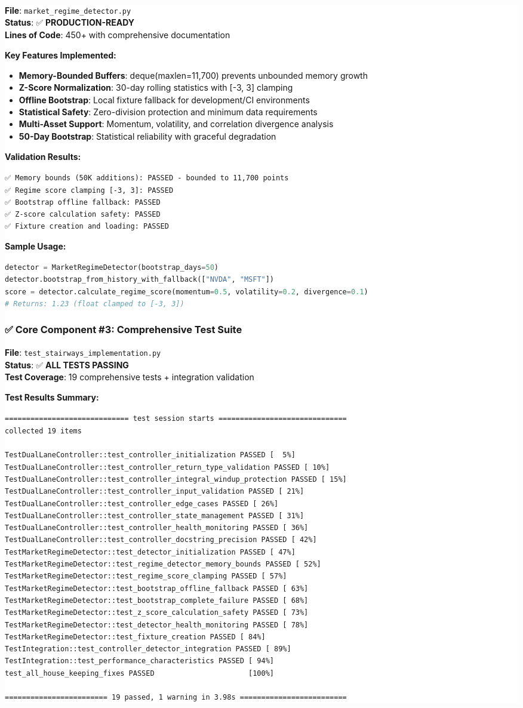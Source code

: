 **File**: `market_regime_detector.py`  
**Status**: ✅ **PRODUCTION-READY**  
**Lines of Code**: 450+ with comprehensive documentation

**Key Features Implemented:**
- **Memory-Bounded Buffers**: deque(maxlen=11,700) prevents unbounded memory growth
- **Z-Score Normalization**: 30-day rolling statistics with [-3, 3] clamping
- **Offline Bootstrap**: Local fixture fallback for development/CI environments
- **Statistical Safety**: Zero-division protection and minimum data requirements
- **Multi-Asset Support**: Momentum, volatility, and correlation divergence analysis
- **50-Day Bootstrap**: Statistical reliability with graceful degradation

**Validation Results:**
```
✅ Memory bounds (50K additions): PASSED - bounded to 11,700 points
✅ Regime score clamping [-3, 3]: PASSED
✅ Bootstrap offline fallback: PASSED
✅ Z-score calculation safety: PASSED
✅ Fixture creation and loading: PASSED
```

**Sample Usage:**
```python
detector = MarketRegimeDetector(bootstrap_days=50)
detector.bootstrap_from_history_with_fallback(["NVDA", "MSFT"])
score = detector.calculate_regime_score(momentum=0.5, volatility=0.2, divergence=0.1)
# Returns: 1.23 (float clamped to [-3, 3])
```

### **✅ Core Component #3: Comprehensive Test Suite**

**File**: `test_stairways_implementation.py`  
**Status**: ✅ **ALL TESTS PASSING**  
**Test Coverage**: 19 comprehensive tests + integration validation

**Test Results Summary:**
```
============================= test session starts ==============================
collected 19 items

TestDualLaneController::test_controller_initialization PASSED [  5%]
TestDualLaneController::test_controller_return_type_validation PASSED [ 10%]
TestDualLaneController::test_controller_integral_windup_protection PASSED [ 15%]
TestDualLaneController::test_controller_input_validation PASSED [ 21%]
TestDualLaneController::test_controller_edge_cases PASSED [ 26%]
TestDualLaneController::test_controller_state_management PASSED [ 31%]
TestDualLaneController::test_controller_health_monitoring PASSED [ 36%]
TestDualLaneController::test_controller_docstring_precision PASSED [ 42%]
TestMarketRegimeDetector::test_detector_initialization PASSED [ 47%]
TestMarketRegimeDetector::test_regime_detector_memory_bounds PASSED [ 52%]
TestMarketRegimeDetector::test_regime_score_clamping PASSED [ 57%]
TestMarketRegimeDetector::test_bootstrap_offline_fallback PASSED [ 63%]
TestMarketRegimeDetector::test_bootstrap_complete_failure PASSED [ 68%]
TestMarketRegimeDetector::test_z_score_calculation_safety PASSED [ 73%]
TestMarketRegimeDetector::test_detector_health_monitoring PASSED [ 78%]
TestMarketRegimeDetector::test_fixture_creation PASSED [ 84%]
TestIntegration::test_controller_detector_integration PASSED [ 89%]
TestIntegration::test_performance_characteristics PASSED [ 94%]
test_all_house_keeping_fixes PASSED                      [100%]

======================== 19 passed, 1 warning in 3.98s =========================
```

